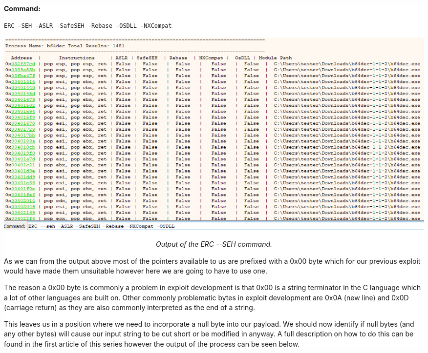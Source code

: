 **Command:**
```
ERC –SEH -ASLR -SafeSEH -Rebase -OSDLL -NXCompat
```

<p align="center"><img src="/images/basics-of-exploit-development-3-egg-hunters/SEH.PNG"/></p>    
<p align="center"><i>Output of the ERC --SEH command.</i></p>

As we can from the output above most of the pointers available to us are prefixed with a 0x00 byte which for our previous exploit would have made them unsuitable however here we are going to have to use one.

The reason a 0x00 byte is commonly a problem in exploit development is that 0x00 is a string terminator in the C language which a lot of other languages are built on. Other commonly problematic bytes in exploit development are 0x0A (new line) and 0x0D (carriage return) as they are also commonly interpreted as the end of a string.

This leaves us in a position where we need to incorporate a null byte into our payload. We should now identify if null bytes (and any other bytes) will cause our input string to be cut short or be modified in anyway. A full description on how to do this can be found in the first article of this series however the output of the process can be seen below.
